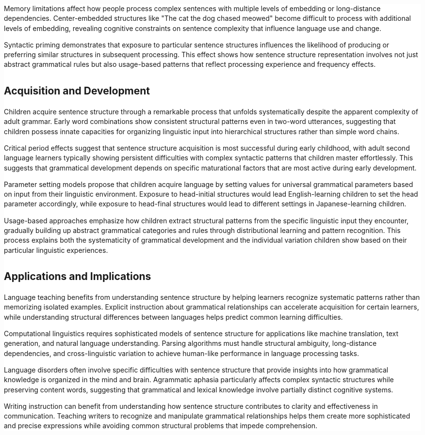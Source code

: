 Memory limitations affect how people process complex sentences with multiple levels of embedding or long-distance dependencies. Center-embedded structures like "The cat the dog chased meowed" become difficult to process with additional levels of embedding, revealing cognitive constraints on sentence complexity that influence language use and change.

Syntactic priming demonstrates that exposure to particular sentence structures influences the likelihood of producing or preferring similar structures in subsequent processing. This effect shows how sentence structure representation involves not just abstract grammatical rules but also usage-based patterns that reflect processing experience and frequency effects.

## Acquisition and Development

Children acquire sentence structure through a remarkable process that unfolds systematically despite the apparent complexity of adult grammar. Early word combinations show consistent structural patterns even in two-word utterances, suggesting that children possess innate capacities for organizing linguistic input into hierarchical structures rather than simple word chains.

Critical period effects suggest that sentence structure acquisition is most successful during early childhood, with adult second language learners typically showing persistent difficulties with complex syntactic patterns that children master effortlessly. This suggests that grammatical development depends on specific maturational factors that are most active during early development.

Parameter setting models propose that children acquire language by setting values for universal grammatical parameters based on input from their linguistic environment. Exposure to head-initial structures would lead English-learning children to set the head parameter accordingly, while exposure to head-final structures would lead to different settings in Japanese-learning children.

Usage-based approaches emphasize how children extract structural patterns from the specific linguistic input they encounter, gradually building up abstract grammatical categories and rules through distributional learning and pattern recognition. This process explains both the systematicity of grammatical development and the individual variation children show based on their particular linguistic experiences.

## Applications and Implications

Language teaching benefits from understanding sentence structure by helping learners recognize systematic patterns rather than memorizing isolated examples. Explicit instruction about grammatical relationships can accelerate acquisition for certain learners, while understanding structural differences between languages helps predict common learning difficulties.

Computational linguistics requires sophisticated models of sentence structure for applications like machine translation, text generation, and natural language understanding. Parsing algorithms must handle structural ambiguity, long-distance dependencies, and cross-linguistic variation to achieve human-like performance in language processing tasks.

Language disorders often involve specific difficulties with sentence structure that provide insights into how grammatical knowledge is organized in the mind and brain. Agrammatic aphasia particularly affects complex syntactic structures while preserving content words, suggesting that grammatical and lexical knowledge involve partially distinct cognitive systems.

Writing instruction can benefit from understanding how sentence structure contributes to clarity and effectiveness in communication. Teaching writers to recognize and manipulate grammatical relationships helps them create more sophisticated and precise expressions while avoiding common structural problems that impede comprehension.
